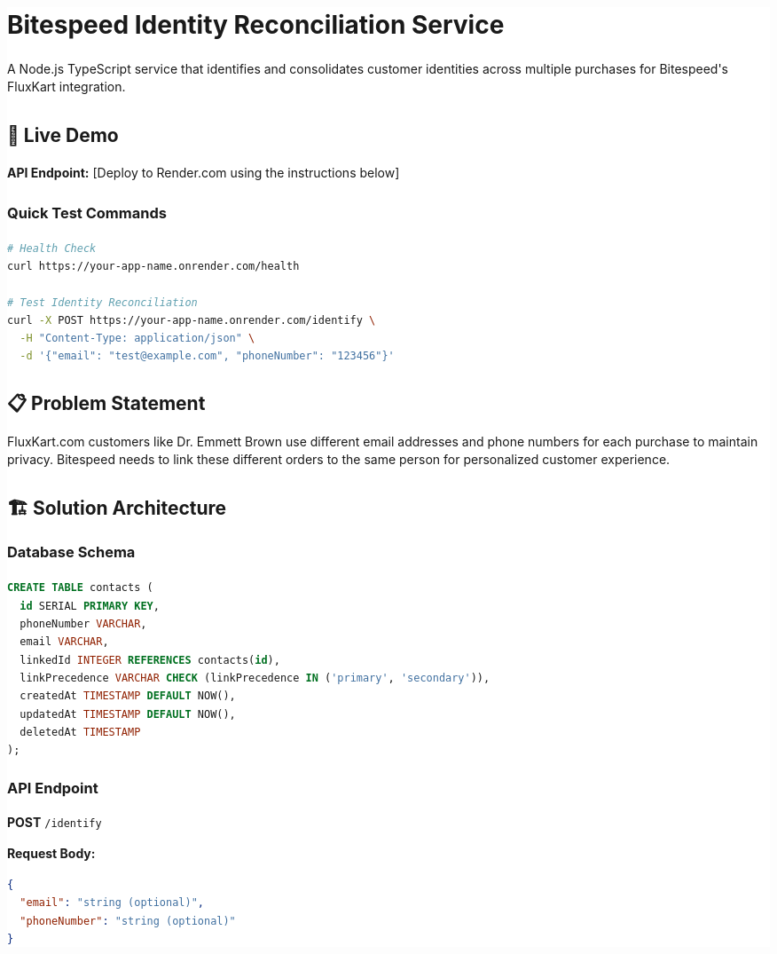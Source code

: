 # Bitespeed Identity Reconciliation Service

A Node.js TypeScript service that identifies and consolidates customer identities across multiple purchases for Bitespeed's FluxKart integration.

## 🚀 Live Demo

**API Endpoint:** [Deploy to Render.com using the instructions below]

### Quick Test Commands
```bash
# Health Check
curl https://your-app-name.onrender.com/health

# Test Identity Reconciliation
curl -X POST https://your-app-name.onrender.com/identify \
  -H "Content-Type: application/json" \
  -d '{"email": "test@example.com", "phoneNumber": "123456"}'
```

## 📋 Problem Statement

FluxKart.com customers like Dr. Emmett Brown use different email addresses and phone numbers for each purchase to maintain privacy. Bitespeed needs to link these different orders to the same person for personalized customer experience.

## 🏗️ Solution Architecture

### Database Schema
```sql
CREATE TABLE contacts (
  id SERIAL PRIMARY KEY,
  phoneNumber VARCHAR,
  email VARCHAR,
  linkedId INTEGER REFERENCES contacts(id),
  linkPrecedence VARCHAR CHECK (linkPrecedence IN ('primary', 'secondary')),
  createdAt TIMESTAMP DEFAULT NOW(),
  updatedAt TIMESTAMP DEFAULT NOW(),
  deletedAt TIMESTAMP
);
```

### API Endpoint

**POST** `/identify`

**Request Body:**
```json
{
  "email": "string (optional)",
  "phoneNumber": "string (optional)"
}
```
